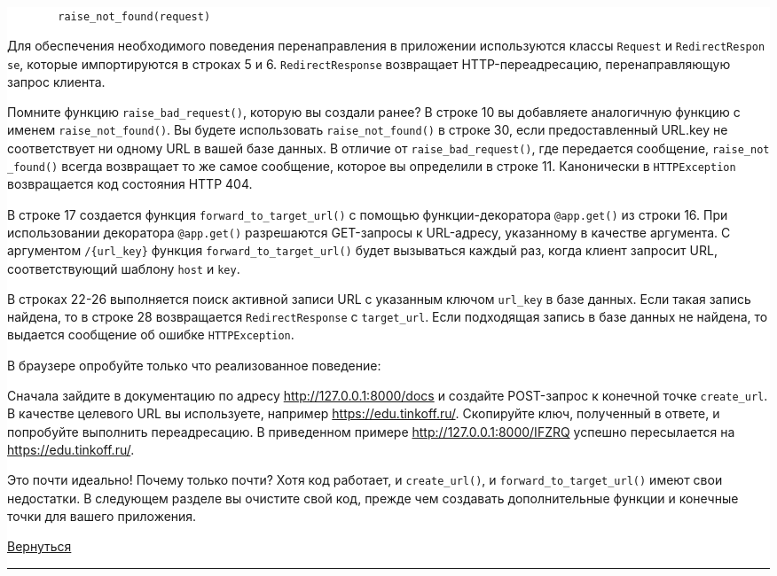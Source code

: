 ```python linenums="1"
        raise_not_found(request)
```

Для обеспечения необходимого поведения перенаправления в приложении используются классы `Request` и `RedirectResponse`,
которые импортируются в строках 5 и 6. `RedirectResponse` возвращает HTTP-переадресацию, перенаправляющую запрос
клиента.

Помните функцию `raise_bad_request()`, которую вы создали ранее? В строке 10 вы добавляете аналогичную функцию с именем
`raise_not_found()`. Вы будете использовать `raise_not_found()` в строке 30, если предоставленный URL.key не
соответствует
ни одному URL в вашей базе данных. В отличие от `raise_bad_request()`, где передается сообщение, `raise_not_found()`
всегда
возвращает то же самое сообщение, которое вы определили в строке 11. Канонически в `HTTPException` возвращается код
состояния HTTP 404.

В строке 17 создается функция `forward_to_target_url()` с помощью функции-декоратора `@app.get()` из строки 16. При
использовании декоратора `@app.get()` разрешаются GET-запросы к URL-адресу, указанному в качестве аргумента. С
аргументом `/{url_key}` функция `forward_to_target_url()` будет вызываться каждый раз, когда клиент запросит URL,
соответствующий шаблону `host` и `key`.

В строках 22-26 выполняется поиск активной записи URL с указанным ключом `url_key` в базе данных. Если такая запись
найдена, то в строке 28 возвращается `RedirectResponse` с `target_url`. Если подходящая запись в базе данных не найдена,
то выдается сообщение об ошибке `HTTPException`.

В браузере опробуйте только что реализованное поведение:

Сначала зайдите в документацию по адресу http://127.0.0.1:8000/docs и создайте POST-запрос к конечной точке `create_url`.
В качестве целевого URL вы используете, например https://edu.tinkoff.ru/. Скопируйте ключ, полученный в ответе, и попробуйте
выполнить переадресацию. В приведенном примере http://127.0.0.1:8000/IFZRQ успешно пересылается
на https://edu.tinkoff.ru/.

Это почти идеально! Почему только почти? Хотя код работает, и `create_url()`, и `forward_to_target_url()` имеют свои
недостатки. В следующем разделе вы очистите свой код, прежде чем создавать дополнительные функции и конечные точки для
вашего приложения.

[Вернуться][main]

---

[main]: ../../README.md "содержание"

[swagger]: https://swagger.io/tools/swagger-ui/ "swagger"
